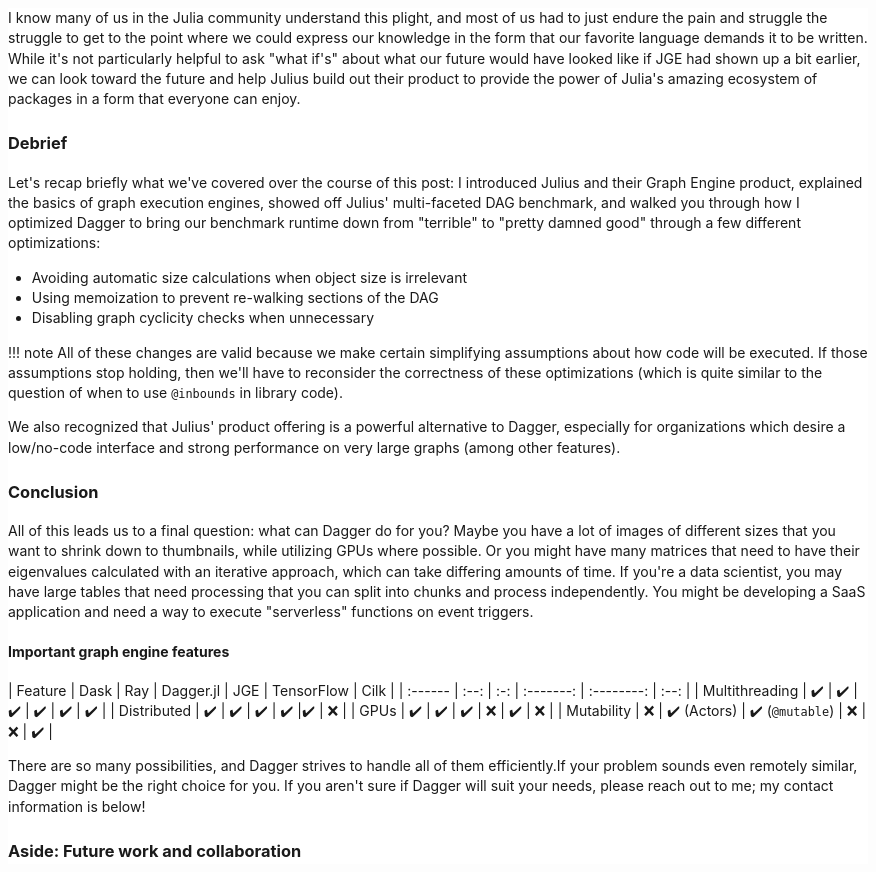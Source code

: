I know many of us in the Julia community understand this plight, and most of us had to just endure the pain and struggle the struggle to get to the point where we could express our knowledge in the form that our favorite language demands it to be written. While it's not particularly helpful to ask "what if's" about what our future would have looked like if JGE had shown up a bit earlier, we can look toward the future and help Julius build out their product to provide the power of Julia's amazing ecosystem of packages in a form that everyone can enjoy.

### Debrief

Let's recap briefly what we've covered over the course of this post: I introduced Julius and their Graph Engine product, explained the basics of graph execution engines, showed off Julius' multi-faceted DAG benchmark, and walked you through how I optimized Dagger to bring our benchmark runtime down from "terrible" to "pretty damned good" through a few different optimizations:

- Avoiding automatic size calculations when object size is irrelevant
- Using memoization to prevent re-walking sections of the DAG
- Disabling graph cyclicity checks when unnecessary

!!! note All of these changes are valid because we make certain simplifying assumptions about how code will be executed. If those assumptions stop holding, then we'll have to reconsider the correctness of these optimizations (which is quite similar to the question of when to use `@inbounds` in library code).

We also recognized that Julius' product offering is a powerful alternative to Dagger, especially for organizations which desire a low/no-code interface and strong performance on very large graphs (among other features).

### Conclusion

All of this leads us to a final question: what can Dagger do for you? Maybe you have a lot of images of different sizes that you want to shrink down to thumbnails, while utilizing GPUs where possible. Or you might have many matrices that need to have their eigenvalues calculated with an iterative approach, which can take differing amounts of time. If you're a data scientist, you may have large tables that need processing that you can split into chunks and process independently. You might be developing a SaaS application and need a way to execute "serverless" functions on event triggers.

#### Important graph engine features

| Feature | Dask | Ray | Dagger.jl | JGE | TensorFlow | Cilk |
| :------ | :--: | :-: | :-------: | :--------: | :--: |
| Multithreading | :heavy_check_mark: | :heavy_check_mark: | :heavy_check_mark: | :heavy_check_mark: | :heavy_check_mark: | :heavy_check_mark: |
| Distributed | :heavy_check_mark: | :heavy_check_mark: | :heavy_check_mark: | :heavy_check_mark: |:heavy_check_mark: | :x: |
| GPUs    | :heavy_check_mark: | :heavy_check_mark: | :heavy_check_mark: | :x: | :heavy_check_mark: | :x: |
| Mutability | :x: | :heavy_check_mark: (Actors) | :heavy_check_mark: (`@mutable`) | :x: | :x: | :heavy_check_mark: |

There are so many possibilities, and Dagger strives to handle all of them efficiently.If your problem sounds even remotely similar, Dagger might be the right choice for you. If you aren't sure if Dagger will suit your needs, please reach out to me; my contact information is below!

### Aside: Future work and collaboration
